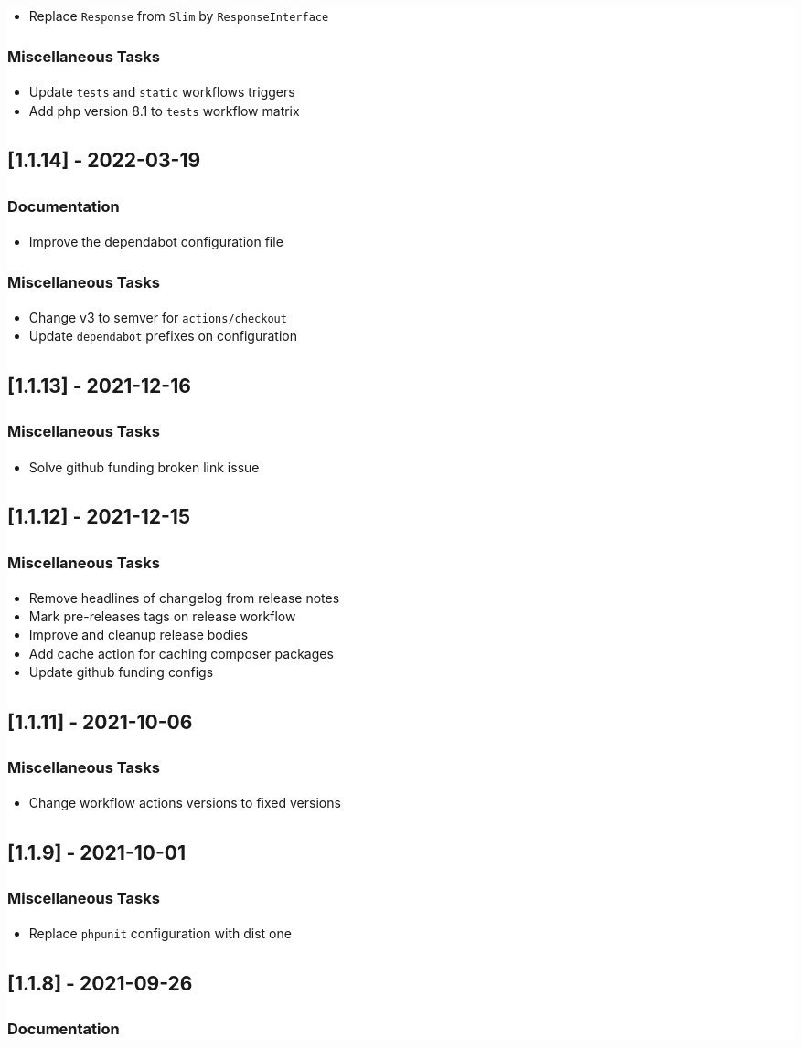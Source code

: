 - Replace `Response` from `Slim` by `ResponseInterface`

### Miscellaneous Tasks

- Update `tests` and `static` workflows triggers
- Add php version 8.1 to `tests` workflow matrix

## [1.1.14] - 2022-03-19

### Documentation

- Improve the dependabot configuration file

### Miscellaneous Tasks

- Change v3 to semver for `actions/checkout`
- Update `dependabot` prefixes on configuration

## [1.1.13] - 2021-12-16

### Miscellaneous Tasks

- Solve github funding broken link issue

## [1.1.12] - 2021-12-15

### Miscellaneous Tasks

- Remove headlines of changelog from release notes
- Mark pre-releases tags on release workflow
- Improve and cleanup release bodies
- Add cache action for caching composer packages
- Update github funding configs

## [1.1.11] - 2021-10-06

### Miscellaneous Tasks

- Change workflow actions versions to fixed versions

## [1.1.9] - 2021-10-01

### Miscellaneous Tasks

- Replace `phpunit` configuration with dist one

## [1.1.8] - 2021-09-26

### Documentation
